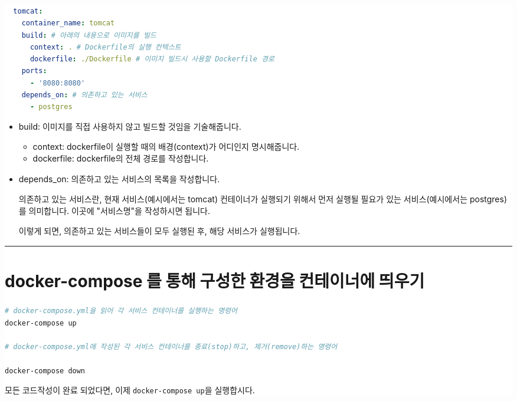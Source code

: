 ```yaml
  tomcat:
    container_name: tomcat
    build: # 아래의 내용으로 이미지를 빌드
      context: . # Dockerfile의 실행 컨텍스트
      dockerfile: ./Dockerfile # 이미지 빌드시 사용할 Dockerfile 경로
    ports: 
      - '8080:8080'
    depends_on: # 의존하고 있는 서비스
      - postgres
```
- build:
    이미지를 직접 사용하지 않고 빌드할 것임을 기술해줍니다.
    - context:
      dockerfile이 실행할 때의 배경(context)가 어디인지 명시해줍니다.
    - dockerfile:
      dockerfile의 전체 경로를 작성합니다.
- depends_on:
   의존하고 있는 서비스의 목록을 작성합니다.
   
   의존하고 있는 서비스란, 현재 서비스(예시에서는 tomcat) 컨테이너가 실행되기 위해서 먼저 실행될 필요가 있는 서비스(예시에서는 postgres)를 의미합니다. 이곳에 "서비스명"을 작성하시면 됩니다.

   이렇게 되면, 의존하고 있는 서비스들이 모두 실행된 후, 해당 서비스가 실행됩니다.

---

# docker-compose 를 통해 구성한 환경을 컨테이너에 띄우기

```bash
# docker-compose.yml을 읽어 각 서비스 컨테이너를 실행하는 명령어
docker-compose up

# docker-compose.yml에 작성된 각 서비스 컨테이너를 종료(stop)하고, 제거(remove)하는 명령어

docker-compose down
```

모든 코드작성이 완료 되었다면, 이제 `docker-compose up`을 실행합시다.
